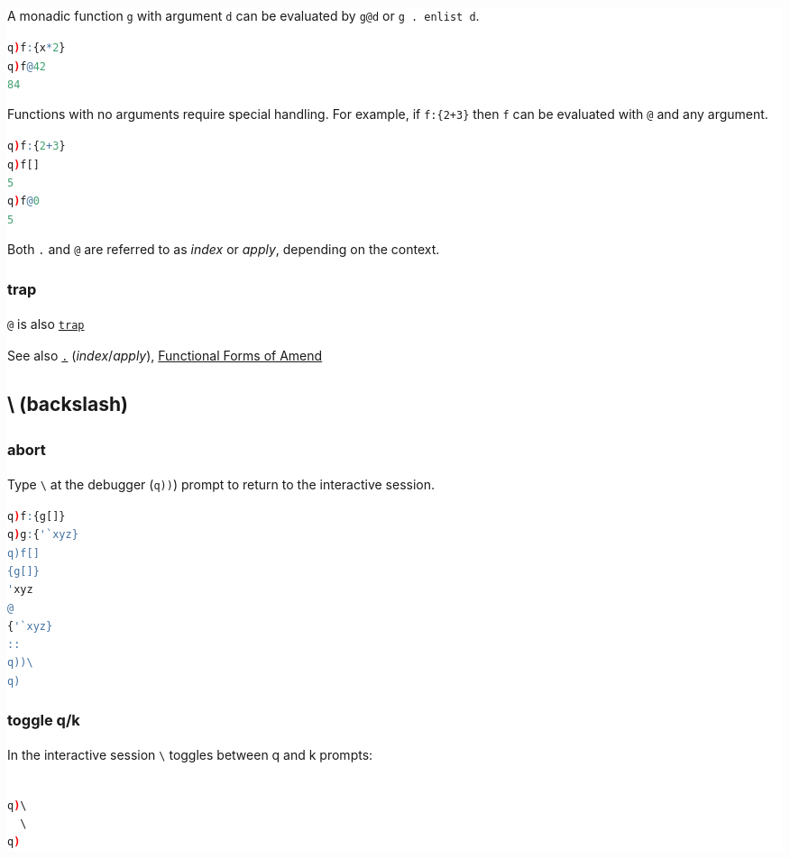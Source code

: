 A monadic function `g` with argument `d` can be evaluated by `g@d` or `g . enlist d`.

```q
q)f:{x*2}
q)f@42
84
```

Functions with no arguments require special handling. For example, if `f:{2+3}` then `f` can be evaluated with `@` and any argument.

```q
q)f:{2+3}
q)f[]
5
q)f@0
5
```

Both `.` and `@` are referred to as _index_ or _apply_, depending on the context.

### trap

`@` is also [`trap`](trap)

See also [`.`](DotSymbol) (_index_/_apply_), [Functional Forms of Amend](JB:QforMortals2/functions#Functional_Forms_of_Amend "wikilink")


\\ (backslash)
--------------


### abort

Type `\` at the debugger (`q))`) prompt to return to the interactive session.

```q
q)f:{g[]}
q)g:{'`xyz}
q)f[]
{g[]}
'xyz
@
{'`xyz}
::
q))\
q)
```

### toggle q/k

In the interactive session `\` toggles between q and k prompts:

```q

q)\
  \
q)
```
